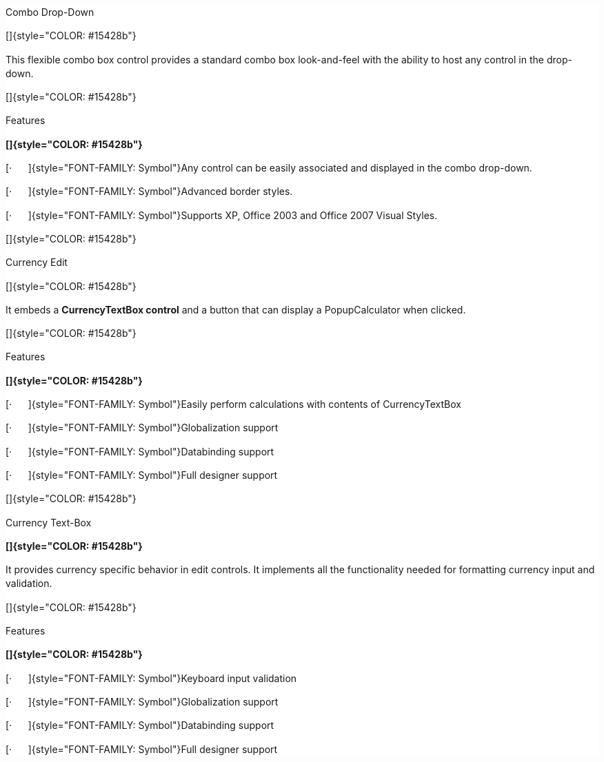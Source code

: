 Combo Drop-Down

[]{style="COLOR: #15428b"} 

This flexible combo box control provides a standard combo box look-and-feel with the ability to host any control in the drop-down.

[]{style="COLOR: #15428b"} 

Features

**[]{style="COLOR: #15428b"}** 

[·      ]{style="FONT-FAMILY: Symbol"}Any control can be easily associated and displayed in the combo drop-down.

[·      ]{style="FONT-FAMILY: Symbol"}Advanced border styles.

[·      ]{style="FONT-FAMILY: Symbol"}Supports XP, Office 2003 and Office 2007 Visual Styles.

[]{style="COLOR: #15428b"} 

Currency Edit

[]{style="COLOR: #15428b"} 

It embeds a **CurrencyTextBox control** and a button that can display a PopupCalculator when clicked.

[]{style="COLOR: #15428b"} 

Features

**[]{style="COLOR: #15428b"}** 

[·      ]{style="FONT-FAMILY: Symbol"}Easily perform calculations with contents of CurrencyTextBox

[·      ]{style="FONT-FAMILY: Symbol"}Globalization support

[·      ]{style="FONT-FAMILY: Symbol"}Databinding support

[·      ]{style="FONT-FAMILY: Symbol"}Full designer support

[]{style="COLOR: #15428b"} 

Currency Text-Box

**[]{style="COLOR: #15428b"}** 

It provides currency specific behavior in edit controls. It implements all the functionality needed for formatting currency input and validation.

[]{style="COLOR: #15428b"} 

Features

**[]{style="COLOR: #15428b"}** 

[·      ]{style="FONT-FAMILY: Symbol"}Keyboard input validation

[·      ]{style="FONT-FAMILY: Symbol"}Globalization support

[·      ]{style="FONT-FAMILY: Symbol"}Databinding support

[·      ]{style="FONT-FAMILY: Symbol"}Full designer support
